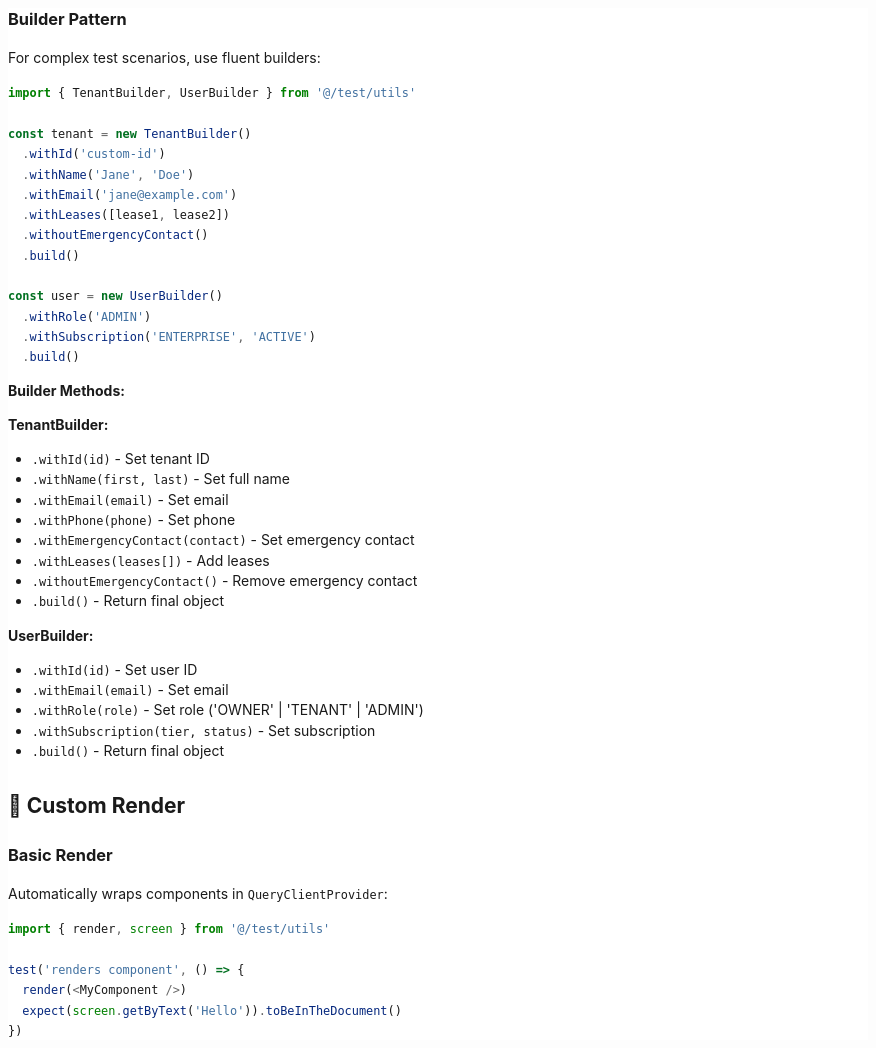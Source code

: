 ### Builder Pattern

For complex test scenarios, use fluent builders:

```typescript
import { TenantBuilder, UserBuilder } from '@/test/utils'

const tenant = new TenantBuilder()
  .withId('custom-id')
  .withName('Jane', 'Doe')
  .withEmail('jane@example.com')
  .withLeases([lease1, lease2])
  .withoutEmergencyContact()
  .build()

const user = new UserBuilder()
  .withRole('ADMIN')
  .withSubscription('ENTERPRISE', 'ACTIVE')
  .build()
```

**Builder Methods:**

**TenantBuilder:**
- `.withId(id)` - Set tenant ID
- `.withName(first, last)` - Set full name
- `.withEmail(email)` - Set email
- `.withPhone(phone)` - Set phone
- `.withEmergencyContact(contact)` - Set emergency contact
- `.withLeases(leases[])` - Add leases
- `.withoutEmergencyContact()` - Remove emergency contact
- `.build()` - Return final object

**UserBuilder:**
- `.withId(id)` - Set user ID
- `.withEmail(email)` - Set email
- `.withRole(role)` - Set role ('OWNER' | 'TENANT' | 'ADMIN')
- `.withSubscription(tier, status)` - Set subscription
- `.build()` - Return final object

## 🎨 Custom Render

### Basic Render

Automatically wraps components in `QueryClientProvider`:

```typescript
import { render, screen } from '@/test/utils'

test('renders component', () => {
  render(<MyComponent />)
  expect(screen.getByText('Hello')).toBeInTheDocument()
})
```

